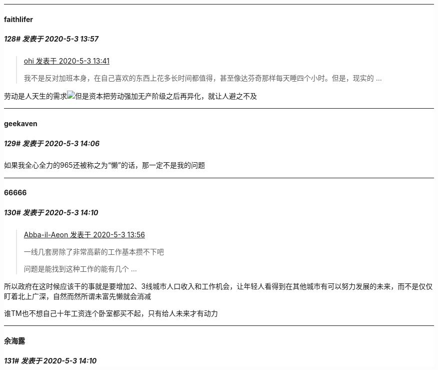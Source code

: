 





-----

####  faithlifer  
##### 128#       发表于 2020-5-3 13:57



<blockquote><a href="httphttps://bbs.saraba1st.com/2b/forum.php?mod=redirect&amp;goto=findpost&amp;pid=47288615&amp;ptid=1932059" target="_blank">ohi 发表于 2020-5-3 13:41</a>

我不是反对加班本身，在自己喜欢的东西上花多长时间都值得，甚至像达芬奇那样每天睡四个小时。但是，现实的 ...</blockquote>
劳动是人天生的需求<img src="https://static.saraba1st.com/image/smiley/face2017/079.png" referrerpolicy="no-referrer">但是资本把劳动强加无产阶级之后再异化，就让人避之不及







-----

####  geekaven  
##### 129#       发表于 2020-5-3 14:06




如果我全心全力的965还被称之为“懒”的话，那一定不是我的问题







-----

####  66666  
##### 130#       发表于 2020-5-3 14:10



<blockquote><a href="httphttps://bbs.saraba1st.com/2b/forum.php?mod=redirect&amp;goto=findpost&amp;pid=47288717&amp;ptid=1932059" target="_blank">Abba-il-Aeon 发表于 2020-5-3 13:56</a>

一线几套房除了非常高薪的工作基本攒不下吧


问题是能找到这种工作的能有几个 ...</blockquote>
所以政府在这时候应该干的事就是要增加2、3线城市人口收入和工作机会，让年轻人看得到在其他城市有可以努力发展的未来，而不是仅仅盯着北上广深，自然而然所谓未富先懒就会消减


谁TM也不想自己十年工资连个卧室都买不起，只有给人未来才有动力







-----

####  余海露  
##### 131#       发表于 2020-5-3 14:10
